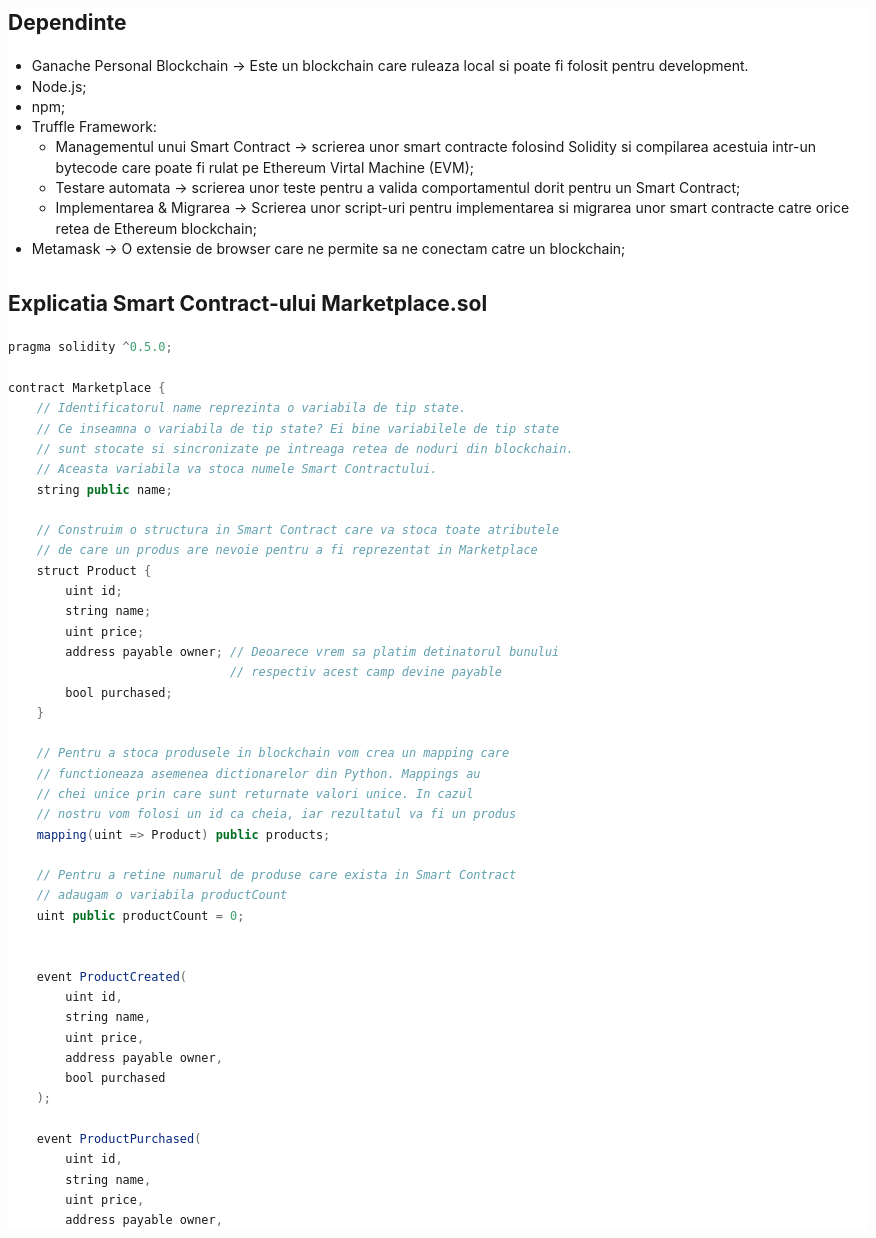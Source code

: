 ## Dependinte

* Ganache Personal Blockchain -> Este un blockchain care ruleaza local si poate
fi folosit pentru development. 
* Node.js;
* npm;
* Truffle Framework:
    * Managementul unui Smart Contract -> scrierea unor smart contracte folosind
    Solidity si compilarea acestuia intr-un bytecode care poate fi rulat pe
    Ethereum Virtal Machine (EVM);
    * Testare automata -> scrierea unor teste pentru a valida comportamentul dorit
    pentru un Smart Contract;
    * Implementarea & Migrarea -> Scrierea unor script-uri pentru implementarea si migrarea
    unor smart contracte catre orice retea de Ethereum blockchain;
* Metamask ->  O extensie de browser care ne permite sa ne conectam catre un blockchain;

## Explicatia Smart Contract-ului Marketplace.sol

```java
pragma solidity ^0.5.0;

contract Marketplace {
    // Identificatorul name reprezinta o variabila de tip state.
    // Ce inseamna o variabila de tip state? Ei bine variabilele de tip state
    // sunt stocate si sincronizate pe intreaga retea de noduri din blockchain. 
    // Aceasta variabila va stoca numele Smart Contractului. 
    string public name; 

    // Construim o structura in Smart Contract care va stoca toate atributele
    // de care un produs are nevoie pentru a fi reprezentat in Marketplace
    struct Product {
        uint id;
        string name;
        uint price;
        address payable owner; // Deoarece vrem sa platim detinatorul bunului
                               // respectiv acest camp devine payable
        bool purchased;
    }

    // Pentru a stoca produsele in blockchain vom crea un mapping care 
    // functioneaza asemenea dictionarelor din Python. Mappings au 
    // chei unice prin care sunt returnate valori unice. In cazul
    // nostru vom folosi un id ca cheia, iar rezultatul va fi un produs
    mapping(uint => Product) public products;

    // Pentru a retine numarul de produse care exista in Smart Contract
    // adaugam o variabila productCount
    uint public productCount = 0;


    event ProductCreated(
        uint id,
        string name,
        uint price,
        address payable owner,
        bool purchased
    );

    event ProductPurchased(
        uint id,
        string name,
        uint price,
        address payable owner,
```